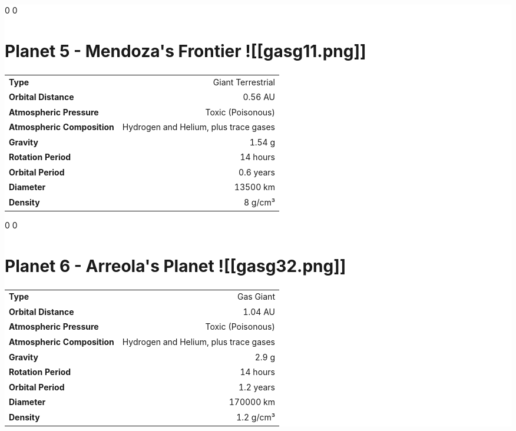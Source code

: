 

0
0



# Planet 5 - Mendoza's Frontier ![[gasg11.png]]
|                             |                           |
| --------------------------- | -------------------------:|
| **Type**                    |             Giant Terrestrial |
| **Orbital Distance**        |   0.56 AU |
| **Atmospheric Pressure**    |       Toxic (Poisonous) |
| **Atmospheric Composition** |      Hydrogen and Helium, plus trace gases |
| **Gravity**                 |        1.54 g |
| **Rotation Period**         |  14 hours |
| **Orbital Period** | 0.6 years |
| **Diameter**                |      13500 km | 
| **Density**                 |    8 g/cm³ |



0
0



# Planet 6 - Arreola's Planet ![[gasg32.png]]
|                             |                           |
| --------------------------- | -------------------------:|
| **Type**                    |             Gas Giant |
| **Orbital Distance**        |   1.04 AU |
| **Atmospheric Pressure**    |       Toxic (Poisonous) |
| **Atmospheric Composition** |      Hydrogen and Helium, plus trace gases |
| **Gravity**                 |        2.9 g |
| **Rotation Period**         |  14 hours |
| **Orbital Period** | 1.2 years |
| **Diameter**                |      170000 km | 
| **Density**                 |    1.2 g/cm³ |


